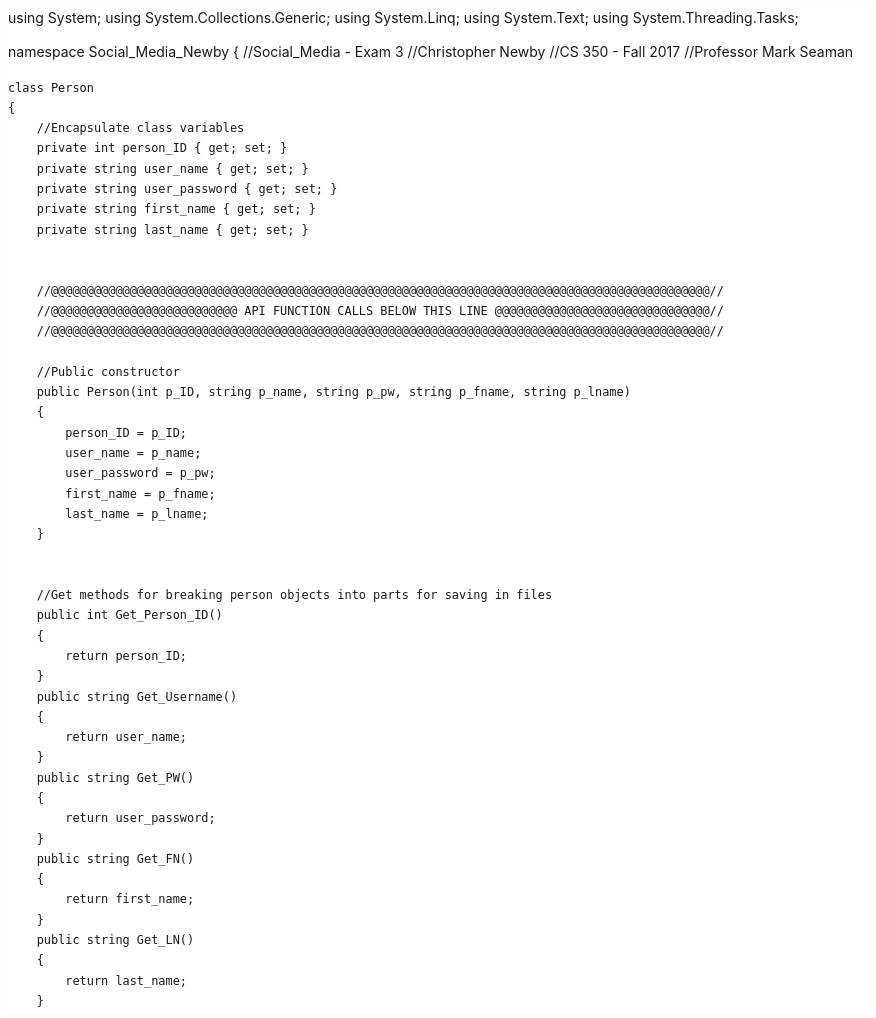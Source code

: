 using System;
using System.Collections.Generic;
using System.Linq;
using System.Text;
using System.Threading.Tasks;

namespace Social_Media_Newby
{
    //Social_Media - Exam 3
    //Christopher Newby
    //CS 350 - Fall 2017
    //Professor Mark Seaman

    class Person
    {
        //Encapsulate class variables
        private int person_ID { get; set; }
        private string user_name { get; set; }
        private string user_password { get; set; }
        private string first_name { get; set; }
        private string last_name { get; set; }


        //@@@@@@@@@@@@@@@@@@@@@@@@@@@@@@@@@@@@@@@@@@@@@@@@@@@@@@@@@@@@@@@@@@@@@@@@@@@@@@@@@@@@@@@@@@@@//
        //@@@@@@@@@@@@@@@@@@@@@@@@@@ API FUNCTION CALLS BELOW THIS LINE @@@@@@@@@@@@@@@@@@@@@@@@@@@@@@//
        //@@@@@@@@@@@@@@@@@@@@@@@@@@@@@@@@@@@@@@@@@@@@@@@@@@@@@@@@@@@@@@@@@@@@@@@@@@@@@@@@@@@@@@@@@@@@//

        //Public constructor
        public Person(int p_ID, string p_name, string p_pw, string p_fname, string p_lname)
        {
            person_ID = p_ID;
            user_name = p_name;
            user_password = p_pw;
            first_name = p_fname;
            last_name = p_lname;
        }


        //Get methods for breaking person objects into parts for saving in files
        public int Get_Person_ID()
        {
            return person_ID;
        }
        public string Get_Username()
        {
            return user_name;
        }
        public string Get_PW()
        {
            return user_password;
        }
        public string Get_FN()
        {
            return first_name;
        }
        public string Get_LN()
        {
            return last_name;
        }
